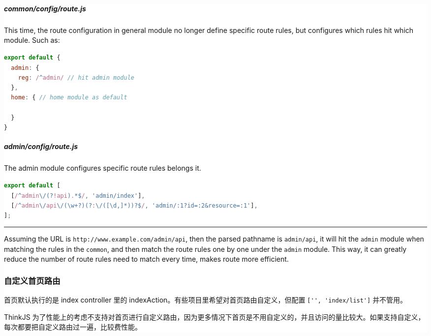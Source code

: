 ##### common/config/route.js

This time, the route configuration in general module no longer define specific route rules, but configures which rules hit which module. Such as:

```js
export default {
  admin: { 
    reg: /^admin/ // hit admin module
  },
  home: { // home module as default
    
  }
}
```

##### admin/config/route.js

The admin module configures specific route rules belongs it.

```js
export default [
  [/^admin\/(?!api).*$/, 'admin/index'],
  [/^admin\/api\/(\w+?)(?:\/([\d,]*))?$/, 'admin/:1?id=:2&resource=:1'],
];
```

------

Assuming the URL is `http://www.example.com/admin/api`, then the parsed pathname is `admin/api`, it will hit the `admin` module when matching the rules in the `common`, and then match the route rules one by one under the `admin` module. This way, it can greatly reduce the number of route rules need to match every time, makes route more efficient.

### 自定义首页路由

首页默认执行的是 index controller 里的 indexAction。有些项目里希望对首页路由自定义，但配置 `['', 'index/list']` 并不管用。

ThinkJS 为了性能上的考虑不支持对首页进行自定义路由，因为更多情况下首页是不用自定义的，并且访问的量比较大。如果支持自定义，每次都要把自定义路由过一遍，比较费性能。